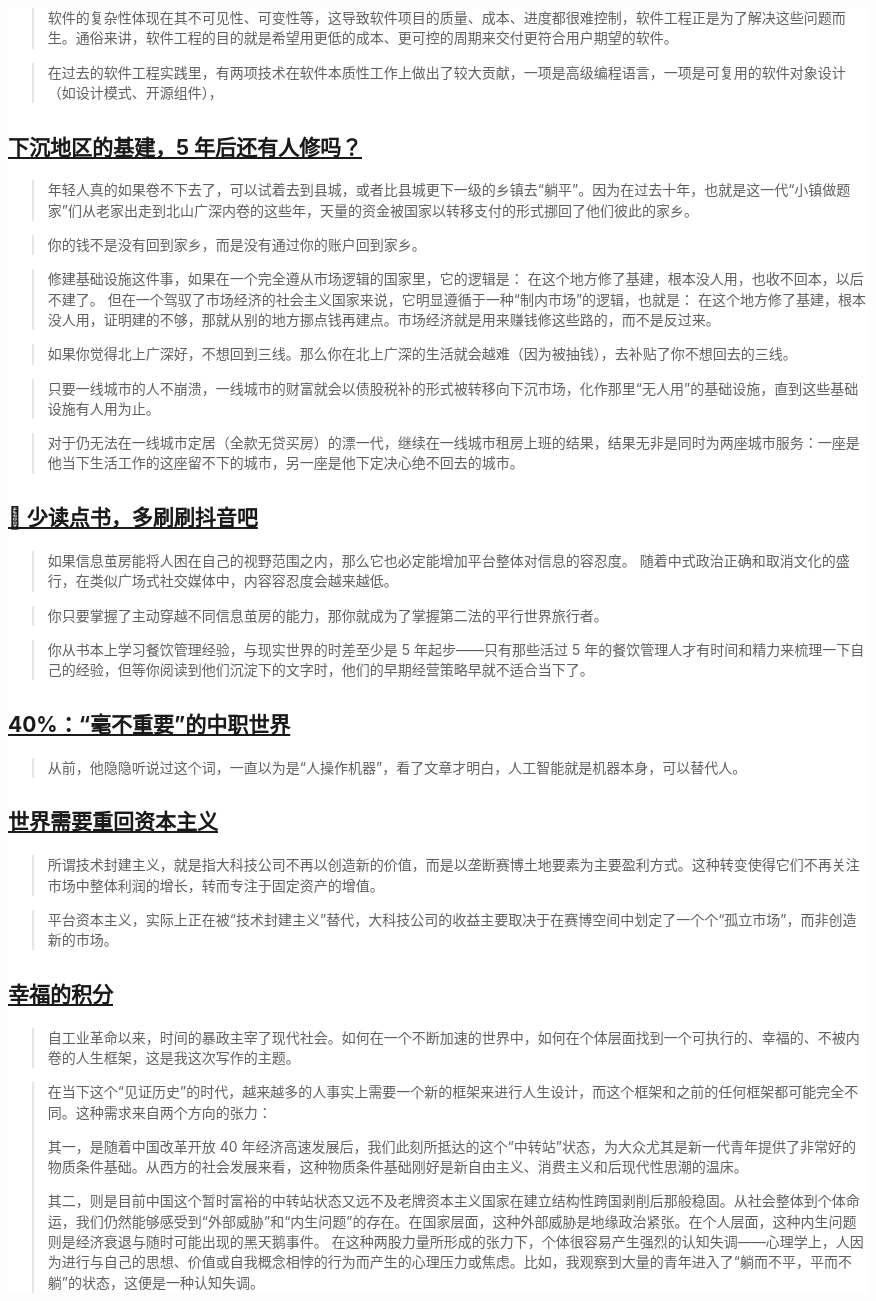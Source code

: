 > 软件的复杂性体现在其不可见性、可变性等，这导致软件项目的质量、成本、进度都很难控制，软件工程正是为了解决这些问题而生。通俗来讲，软件工程的目的就是希望用更低的成本、更可控的周期来交付更符合用户期望的软件。

> 在过去的软件工程实践里，有两项技术在软件本质性工作上做出了较大贡献，一项是高级编程语言，一项是可复用的软件对象设计（如设计模式、开源组件），

## [下沉地区的基建，5 年后还有人修吗？](https://1q43.blog/post/6031)

> 年轻人真的如果卷不下去了，可以试着去到县城，或者比县城更下一级的乡镇去“躺平”。因为在过去十年，也就是这一代“小镇做题家”们从老家出走到北山广深内卷的这些年，天量的资金被国家以转移支付的形式挪回了他们彼此的家乡。

> 你的钱不是没有回到家乡，而是没有通过你的账户回到家乡。

> 修建基础设施这件事，如果在一个完全遵从市场逻辑的国家里，它的逻辑是：
> 在这个地方修了基建，根本没人用，也收不回本，以后不建了。
> 但在一个驾驭了市场经济的社会主义国家来说，它明显遵循于一种“制内市场”的逻辑，也就是：
> 在这个地方修了基建，根本没人用，证明建的不够，那就从别的地方挪点钱再建点。市场经济就是用来赚钱修这些路的，而不是反过来。

> 如果你觉得北上广深好，不想回到三线。那么你在北上广深的生活就会越难（因为被抽钱），去补贴了你不想回去的三线。

> 只要一线城市的人不崩溃，一线城市的财富就会以债股税补的形式被转移向下沉市场，化作那里“无人用”的基础设施，直到这些基础设施有人用为止。

> 对于仍无法在一线城市定居（全款无贷买房）的漂一代，继续在一线城市租房上班的结果，结果无非是同时为两座城市服务：一座是他当下生活工作的这座留不下的城市，另一座是他下定决心绝不回去的城市。

## [🙏 少读点书，多刷刷抖音吧](https://1q43.blog/post/2233)

> 如果信息茧房能将人困在自己的视野范围之内，那么它也必定能增加平台整体对信息的容忍度。
> 随着中式政治正确和取消文化的盛行，在类似广场式社交媒体中，内容容忍度会越来越低。

> 你只要掌握了主动穿越不同信息茧房的能力，那你就成为了掌握第二法的平行世界旅行者。

> 你从书本上学习餐饮管理经验，与现实世界的时差至少是 5 年起步——只有那些活过 5 年的餐饮管理人才有时间和精力来梳理一下自己的经验，但等你阅读到他们沉淀下的文字时，他们的早期经营策略早就不适合当下了。

## [40%：“毫不重要”的中职世界](https://mp.weixin.qq.com/s/KyBLn5XX0-8iM8hRHZKmGg)

> 从前，他隐隐听说过这个词，一直以为是“人操作机器”，看了文章才明白，人工智能就是机器本身，可以替代人。

## [世界需要重回资本主义](https://1q43.blog/post/5901)

> 所谓技术封建主义，就是指大科技公司不再以创造新的价值，而是以垄断赛博土地要素为主要盈利方式。这种转变使得它们不再关注市场中整体利润的增长，转而专注于固定资产的增值。

> 平台资本主义，实际上正在被“技术封建主义”替代，大科技公司的收益主要取决于在赛博空间中划定了一个个“孤立市场”，而非创造新的市场。

## [幸福的积分](https://1q43.blog/post/5322)

> 自工业革命以来，时间的暴政主宰了现代社会。如何在一个不断加速的世界中，如何在个体层面找到一个可执行的、幸福的、不被内卷的人生框架，这是我这次写作的主题。

> 在当下这个“见证历史”的时代，越来越多的人事实上需要一个新的框架来进行人生设计，而这个框架和之前的任何框架都可能完全不同。这种需求来自两个方向的张力：
>
> 其一，是随着中国改革开放 40 年经济高速发展后，我们此刻所抵达的这个“中转站”状态，为大众尤其是新一代青年提供了非常好的物质条件基础。从西方的社会发展来看，这种物质条件基础刚好是新自由主义、消费主义和后现代性思潮的温床。
>
> 其二，则是目前中国这个暂时富裕的中转站状态又远不及老牌资本主义国家在建立结构性跨国剥削后那般稳固。从社会整体到个体命运，我们仍然能够感受到“外部威胁”和“内生问题”的存在。在国家层面，这种外部威胁是地缘政治紧张。在个人层面，这种内生问题则是经济衰退与随时可能出现的黑天鹅事件。
> 在这种两股力量所形成的张力下，个体很容易产生强烈的认知失调——心理学上，人因为进行与自己的思想、价值或自我概念相悖的行为而产生的心理压力或焦虑。比如，我观察到大量的青年进入了“躺而不平，平而不躺”的状态，这便是一种认知失调。
